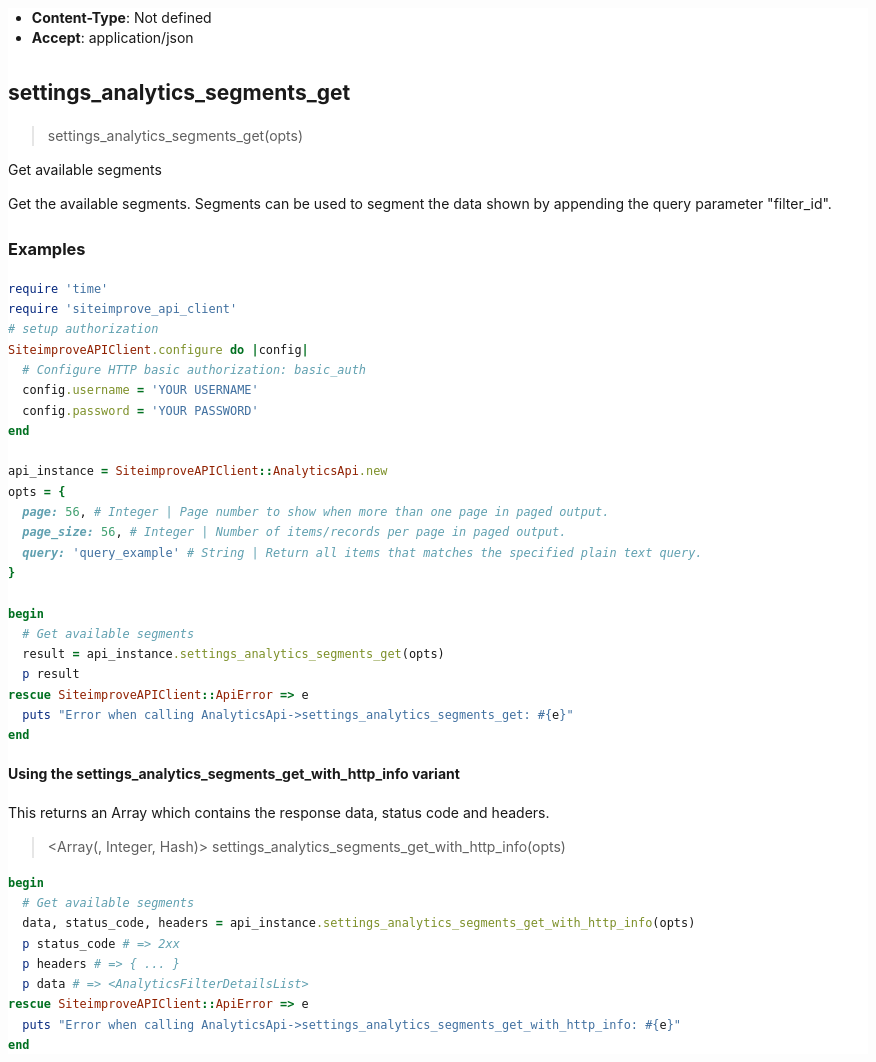 - **Content-Type**: Not defined
- **Accept**: application/json


## settings_analytics_segments_get

> <AnalyticsFilterDetailsList> settings_analytics_segments_get(opts)

Get available segments

Get the available segments. Segments can be used to segment the data shown by appending the query parameter \"filter_id\".

### Examples

```ruby
require 'time'
require 'siteimprove_api_client'
# setup authorization
SiteimproveAPIClient.configure do |config|
  # Configure HTTP basic authorization: basic_auth
  config.username = 'YOUR USERNAME'
  config.password = 'YOUR PASSWORD'
end

api_instance = SiteimproveAPIClient::AnalyticsApi.new
opts = {
  page: 56, # Integer | Page number to show when more than one page in paged output.
  page_size: 56, # Integer | Number of items/records per page in paged output.
  query: 'query_example' # String | Return all items that matches the specified plain text query.
}

begin
  # Get available segments
  result = api_instance.settings_analytics_segments_get(opts)
  p result
rescue SiteimproveAPIClient::ApiError => e
  puts "Error when calling AnalyticsApi->settings_analytics_segments_get: #{e}"
end
```

#### Using the settings_analytics_segments_get_with_http_info variant

This returns an Array which contains the response data, status code and headers.

> <Array(<AnalyticsFilterDetailsList>, Integer, Hash)> settings_analytics_segments_get_with_http_info(opts)

```ruby
begin
  # Get available segments
  data, status_code, headers = api_instance.settings_analytics_segments_get_with_http_info(opts)
  p status_code # => 2xx
  p headers # => { ... }
  p data # => <AnalyticsFilterDetailsList>
rescue SiteimproveAPIClient::ApiError => e
  puts "Error when calling AnalyticsApi->settings_analytics_segments_get_with_http_info: #{e}"
end
```
